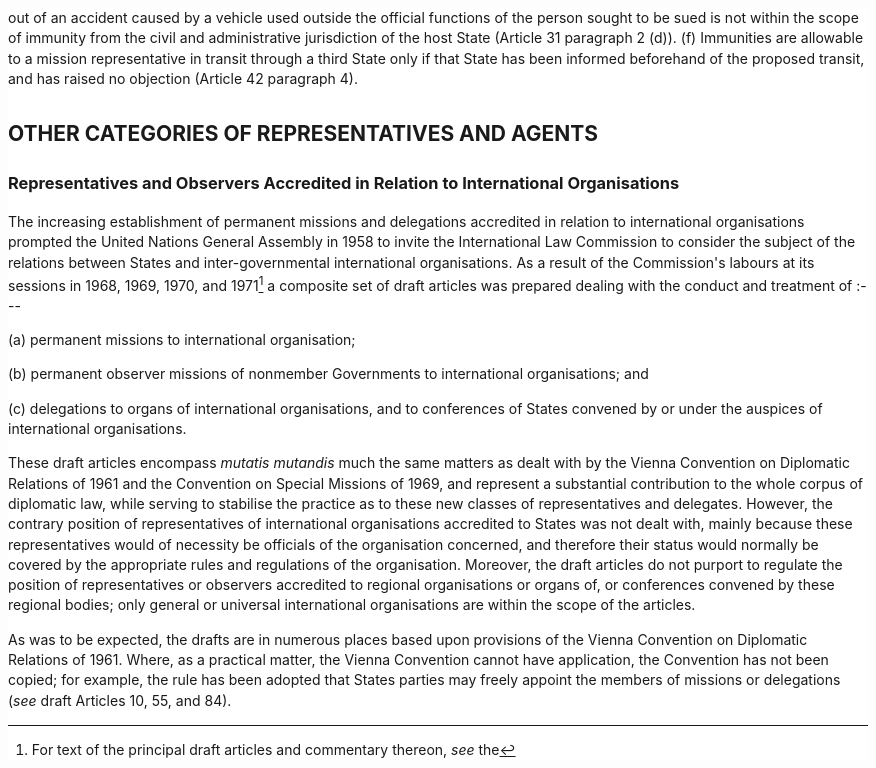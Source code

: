 out of an accident caused by a vehicle used outside the official
functions of the person sought to be sued is not within the scope
of immunity from the civil and administrative jurisdiction of the
host State (Article 31 paragraph 2 (d)). (f) Immunities are
allowable to a mission representative in transit through a
third State only if that State has been informed beforehand of
the proposed transit, and has raised no objection (Article 42
paragraph 4).

## OTHER CATEGORIES OF REPRESENTATIVES AND AGENTS

### Representatives and Observers Accredited in Relation to International Organisations

The increasing establishment of permanent missions and
delegations accredited in relation to international organisations
prompted the United Nations General Assembly in 1958 to
invite the International Law Commission to consider the subject
of the relations between States and inter-governmental international
organisations. As a result of the Commission's
labours at its sessions in 1968, 1969, 1970, and 1971[^395/1] a composite
set of draft articles was prepared dealing with the
conduct and treatment of :---

(a) permanent missions to international
organisation;

(b) permanent observer missions of nonmember
Governments to international organisations; and

(c) delegations to organs of international organisations, and to
conferences of States convened by or under the auspices of
international organisations.

These draft articles encompass
_mutatis mutandis_ much the same matters as dealt with by the
Vienna Convention on Diplomatic Relations of 1961 and the
Convention on Special Missions of 1969, and represent a
substantial contribution to the whole corpus of diplomatic law,
while serving to stabilise the practice as to these new classes of
representatives and delegates. However, the contrary position
of representatives of international organisations accredited to
States was not dealt with, mainly because these representatives
would of necessity be officials of the organisation concerned,
and therefore their status would normally be covered by the
appropriate rules and regulations of the organisation. Moreover,
the draft articles do not purport to regulate the position of
representatives or observers accredited to regional organisations
or organs of, or conferences convened by these regional bodies;
only general or universal international organisations are within
the scope of the articles.

As was to be expected, the drafts are in numerous places
based upon provisions of the Vienna Convention on Diplomatic
Relations of 1961. Where, as a practical matter, the Vienna
Convention cannot have application, the Convention has not
been copied; for example, the rule has been adopted that States
parties may freely appoint the members of missions or delegations
(_see_ draft Articles 10, 55, and 84).


[^384/1]: Based on Draft Articles prepared by the International Law Commission;
[^385/1]: This class does not include Legates, as previously under the Regulation
[^385/2]: No provision was made for the class of "Ministers resident", which was
[^386/1]: "Etiquette" includes ceremonial matters, and matters of conduct or
[^386/2]: In its Report, _op. cit._, the International Law Commission made significant
[^387/1]: _See also below_, pp. 409--411,
[^388/1]: Articles 20 to 41 of the Vienna Convention deal with these rights, privileges,
[^388/2]: _See above_ pp. 259--261.
[^388/3]: As to the exemption in respect of the legation premises, _see_ Article 23 of
[^390/1]: Formerly, in certain countries, consuls exercised extra-territorial jurisdiction
[^392/1]: _See above_, p. 264.
[^392/2]: There is, _semble_, no such corresponding general inviolability of the
[^393/1]: _Cf._ the series of such consular treaties concluded by Great Britain with
[^393/2]: _See_, e.g., Engelke v. Musmann, [1928] A.C. 433. Consular functions may be
[^394/1]: For text of draft articles and commentary thereon, _see_ Report of the
[^395/1]: For text of the principal draft articles and commentary thereon, _see_ the
[^396/1]: Independent representatives unlike the commercial counsellors or commercial